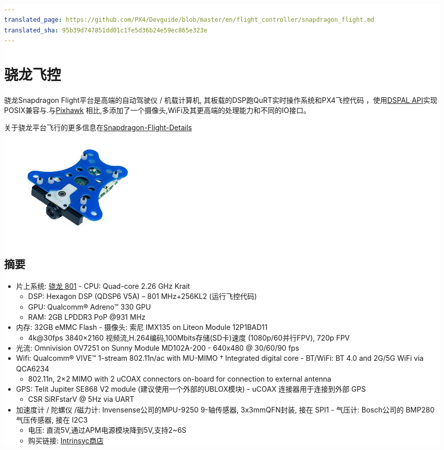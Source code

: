 ```yaml
---
translated_page: https://github.com/PX4/Devguide/blob/master/en/flight_controller/snapdragon_flight.md
translated_sha: 95b39d747851dd01c1fe5d36b24e59ec865e323e
---
```


# 骁龙飞控

骁龙Snapdragon Flight平台是高端的自动驾驶仪 / 机载计算机, 其板载的DSP跑QuRT实时操作系统和PX4飞控代码 ，使用[DSPAL API](https://github.com/ATLFlight/dspal)实现POSIX兼容与.与[Pixhawk](../flight_controller/pixhawk.md) 相比,多添加了一个摄像头,WiFi及其更高端的处理能力和不同的IO接口。

关于骁龙平台飞行的更多信息在[Snapdragon-Flight-Details](https://www.intrinsyc.com/qualcomm-snapdragon-flight-details/)

![](../../assets/hardware/hardware-snapdragon.jpg)

## 摘要

-    片上系统: [骁龙 801](https://www.qualcomm.com/products/snapdragon/processors/801)
            - CPU: Quad-core 2.26 GHz Krait
        - DSP: Hexagon DSP (QDSP6 V5A) – 801 MHz+256KL2 (运行飞控代码)
        - GPU: Qualcomm® Adreno™ 330 GPU
        - RAM: 2GB LPDDR3 PoP @931 MHz
-    内存: 32GB eMMC Flash
            - 摄像头: 索尼 IMX135 on Liteon Module 12P1BAD11
        - 4k@30fps 3840×2160 视频流,H.264编码,100Mbits存储(SD卡)速度 (1080p/60并行FPV), 720p FPV
-    光流: Omnivision OV7251 on Sunny Module MD102A-200
            - 640x480 @ 30/60/90 fps
-    Wifi: Qualcomm® VIVE™ 1-stream 802.11n/ac with MU-MIMO † Integrated digital core
            - BT/WiFi: BT 4.0 and 2G/5G WiFi via QCA6234
        - 802.11n, 2×2 MIMO with 2 uCOAX connectors on-board for connection to external antenna
-    GPS: Telit Jupiter SE868 V2 module (建议使用一个外部的UBLOX模块)
            - uCOAX 连接器用于连接到外部 GPS
        - CSR SiRFstarV @ 5Hz via UART
-    加速度计 / 陀螺仪 /磁力计: Invensense公司的MPU-9250 9-轴传感器, 3x3mmQFN封装, 接在 SPI1
            - 气压计: Bosch公司的 BMP280 气压传感器, 接在 I2C3
        - 电压: 直流5V,通过APM电源模块降到5V,支持2~6S
       - 购买链接: [Intrinsyc商店](http://shop.intrinsyc.com/products/snapdragon-flight-dev-kit)
